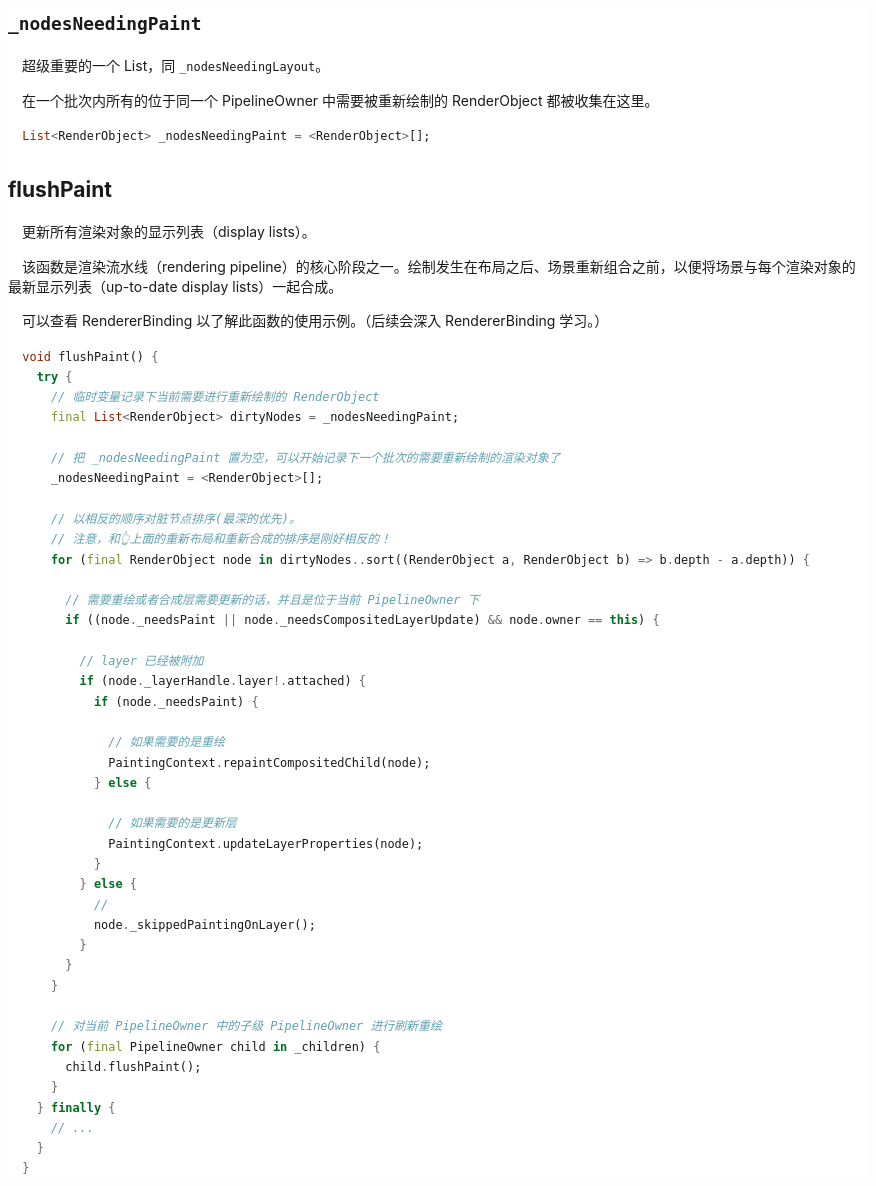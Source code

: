 ## `_nodesNeedingPaint`

&emsp;超级重要的一个 List，同 `_nodesNeedingLayout`。

&emsp;在一个批次内所有的位于同一个 PipelineOwner 中需要被重新绘制的 RenderObject 都被收集在这里。

```dart
  List<RenderObject> _nodesNeedingPaint = <RenderObject>[];
```

## flushPaint

&emsp;更新所有渲染对象的显示列表（display lists）。

&emsp;该函数是渲染流水线（rendering pipeline）的核心阶段之一。绘制发生在布局之后、场景重新组合之前，以便将场景与每个渲染对象的最新显示列表（up-to-date display lists）一起合成。

&emsp;可以查看 RendererBinding 以了解此函数的使用示例。（后续会深入 RendererBinding 学习。）

```dart
  void flushPaint() {
    try {
      // 临时变量记录下当前需要进行重新绘制的 RenderObject
      final List<RenderObject> dirtyNodes = _nodesNeedingPaint;
      
      // 把 _nodesNeedingPaint 置为空，可以开始记录下一个批次的需要重新绘制的渲染对象了
      _nodesNeedingPaint = <RenderObject>[];

      // 以相反的顺序对脏节点排序(最深的优先)。
      // 注意，和👆上面的重新布局和重新合成的排序是刚好相反的！
      for (final RenderObject node in dirtyNodes..sort((RenderObject a, RenderObject b) => b.depth - a.depth)) {
      
        // 需要重绘或者合成层需要更新的话，并且是位于当前 PipelineOwner 下
        if ((node._needsPaint || node._needsCompositedLayerUpdate) && node.owner == this) {
        
          // layer 已经被附加
          if (node._layerHandle.layer!.attached) {
            if (node._needsPaint) {
            
              // 如果需要的是重绘
              PaintingContext.repaintCompositedChild(node);
            } else {
            
              // 如果需要的是更新层
              PaintingContext.updateLayerProperties(node);
            }
          } else {
            // 
            node._skippedPaintingOnLayer();
          }
        }
      }
      
      // 对当前 PipelineOwner 中的子级 PipelineOwner 进行刷新重绘
      for (final PipelineOwner child in _children) {
        child.flushPaint();
      }
    } finally {
      // ...
    }
  }
```
